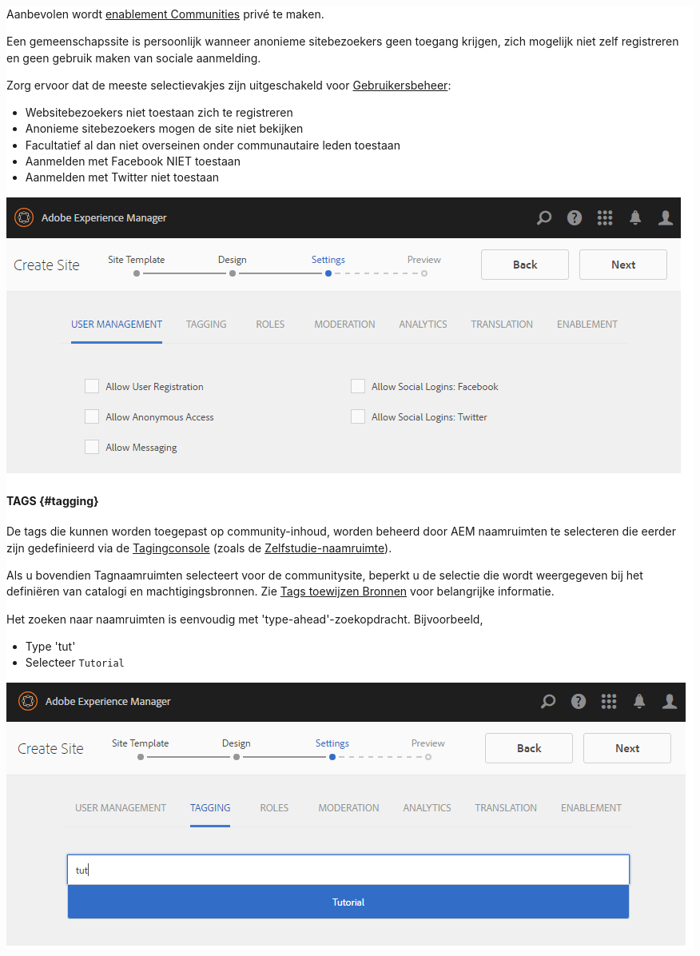 Aanbevolen wordt [enablement Communities](overview.md#enablement-community) privé te maken.

Een gemeenschapssite is persoonlijk wanneer anonieme sitebezoekers geen toegang krijgen, zich mogelijk niet zelf registreren en geen gebruik maken van sociale aanmelding.

Zorg ervoor dat de meeste selectievakjes zijn uitgeschakeld voor [Gebruikersbeheer](sites-console.md#user-management):

* Websitebezoekers niet toestaan zich te registreren
* Anonieme sitebezoekers mogen de site niet bekijken
* Facultatief al dan niet overseinen onder communautaire leden toestaan
* Aanmelden met Facebook NIET toestaan
* Aanmelden met Twitter niet toestaan

![chlimage_1-285](assets/chlimage_1-285.png)

#### TAGS {#tagging}

De tags die kunnen worden toegepast op community-inhoud, worden beheerd door AEM naamruimten te selecteren die eerder zijn gedefinieerd via de [Tagingconsole](../../help/sites-administering/tags.md#tagging-console) (zoals de [Zelfstudie-naamruimte](enablement-setup.md#create-tutorial-tags)).

Als u bovendien Tagnaamruimten selecteert voor de communitysite, beperkt u de selectie die wordt weergegeven bij het definiëren van catalogi en machtigingsbronnen. Zie [Tags toewijzen Bronnen](tag-resources.md) voor belangrijke informatie.

Het zoeken naar naamruimten is eenvoudig met &#39;type-ahead&#39;-zoekopdracht. Bijvoorbeeld,

* Type &#39;tut&#39;
* Selecteer `Tutorial`

![chlimage_1-286](assets/chlimage_1-286.png)
